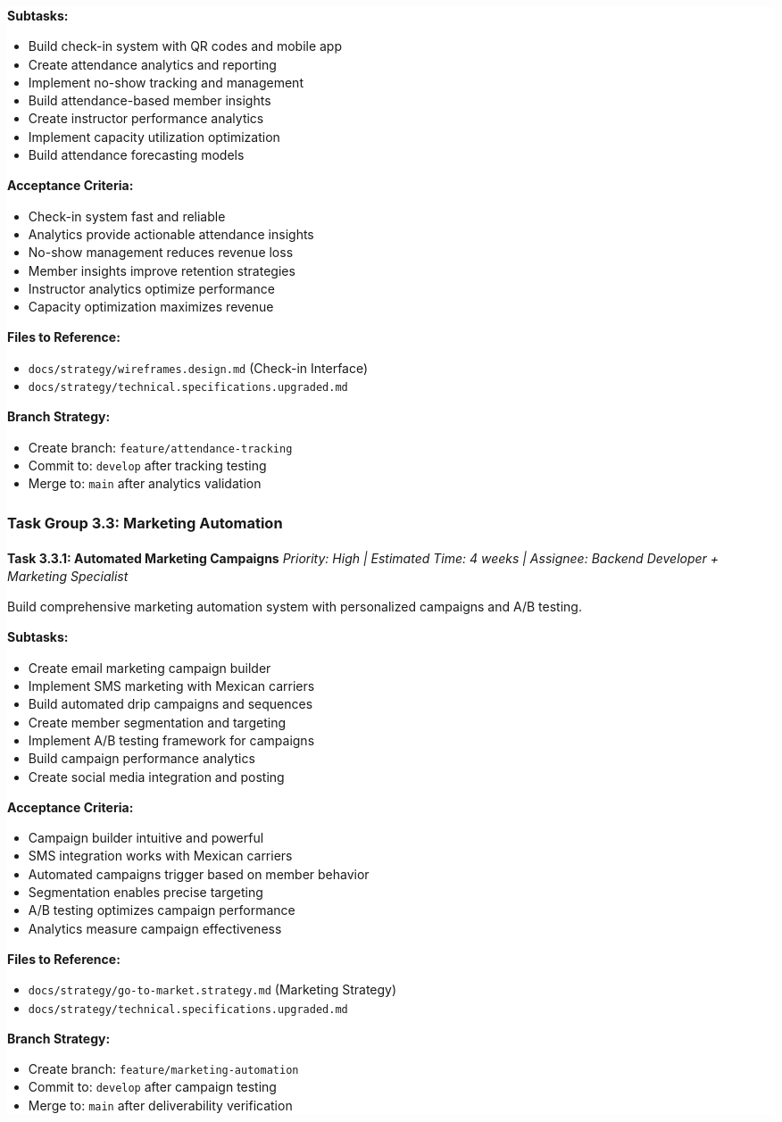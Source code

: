 **Subtasks:**
- Build check-in system with QR codes and mobile app
- Create attendance analytics and reporting
- Implement no-show tracking and management
- Build attendance-based member insights
- Create instructor performance analytics
- Implement capacity utilization optimization
- Build attendance forecasting models

**Acceptance Criteria:**
- Check-in system fast and reliable
- Analytics provide actionable attendance insights
- No-show management reduces revenue loss
- Member insights improve retention strategies
- Instructor analytics optimize performance
- Capacity optimization maximizes revenue

**Files to Reference:**
- `docs/strategy/wireframes.design.md` (Check-in Interface)
- `docs/strategy/technical.specifications.upgraded.md`

**Branch Strategy:**
- Create branch: `feature/attendance-tracking`
- Commit to: `develop` after tracking testing
- Merge to: `main` after analytics validation

### Task Group 3.3: Marketing Automation

**Task 3.3.1: Automated Marketing Campaigns**
*Priority: High | Estimated Time: 4 weeks | Assignee: Backend Developer + Marketing Specialist*

Build comprehensive marketing automation system with personalized campaigns and A/B testing.

**Subtasks:**
- Create email marketing campaign builder
- Implement SMS marketing with Mexican carriers
- Build automated drip campaigns and sequences
- Create member segmentation and targeting
- Implement A/B testing framework for campaigns
- Build campaign performance analytics
- Create social media integration and posting

**Acceptance Criteria:**
- Campaign builder intuitive and powerful
- SMS integration works with Mexican carriers
- Automated campaigns trigger based on member behavior
- Segmentation enables precise targeting
- A/B testing optimizes campaign performance
- Analytics measure campaign effectiveness

**Files to Reference:**
- `docs/strategy/go-to-market.strategy.md` (Marketing Strategy)
- `docs/strategy/technical.specifications.upgraded.md`

**Branch Strategy:**
- Create branch: `feature/marketing-automation`
- Commit to: `develop` after campaign testing
- Merge to: `main` after deliverability verification
